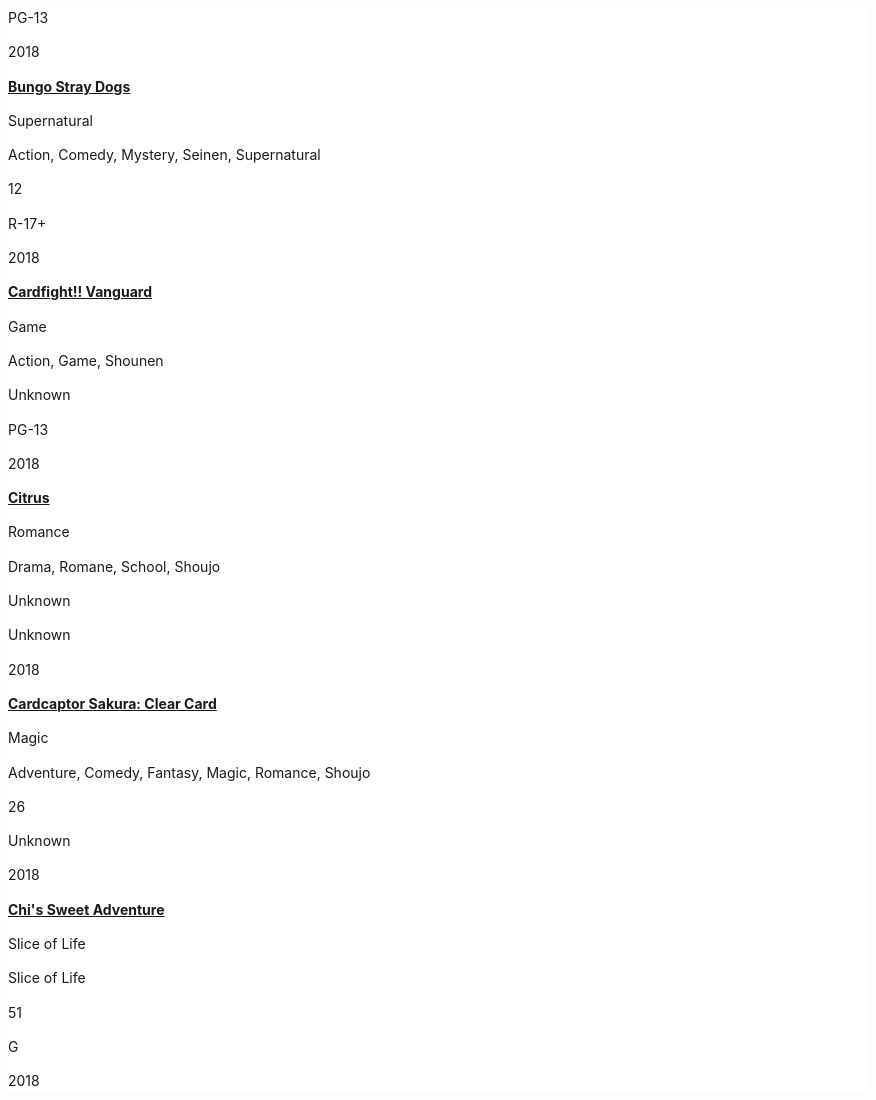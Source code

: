 PG-13

2018

[**Bungo Stray Dogs**](http://myanimelist.net/anime/31478/Bungo_Stray_Dogs)

Supernatural

Action, Comedy, Mystery, Seinen, Supernatural

12

R-17+

2018

[**Cardfight!! Vanguard**](http://myanimelist.net/anime/37476/Cardfight!!_Vanguard)

Game

Action, Game, Shounen

Unknown

PG-13

2018

[**Citrus**](http://myanimelist.net/anime/34382/Citrus)

Romance

Drama, Romane, School, Shoujo

Unknown

Unknown

2018

[**Cardcaptor Sakura: Clear Card**](http://myanimelist.net/anime/33354/Cardcaptor_Sakura:_Clear_Card)

Magic

Adventure, Comedy, Fantasy, Magic, Romance, Shoujo

26

Unknown

2018

[**Chi's Sweet Adventure**](http://myanimelist.net/anime/33240/Chi's_Sweet_Adventure)

Slice of Life

Slice of Life

51

G

2018
